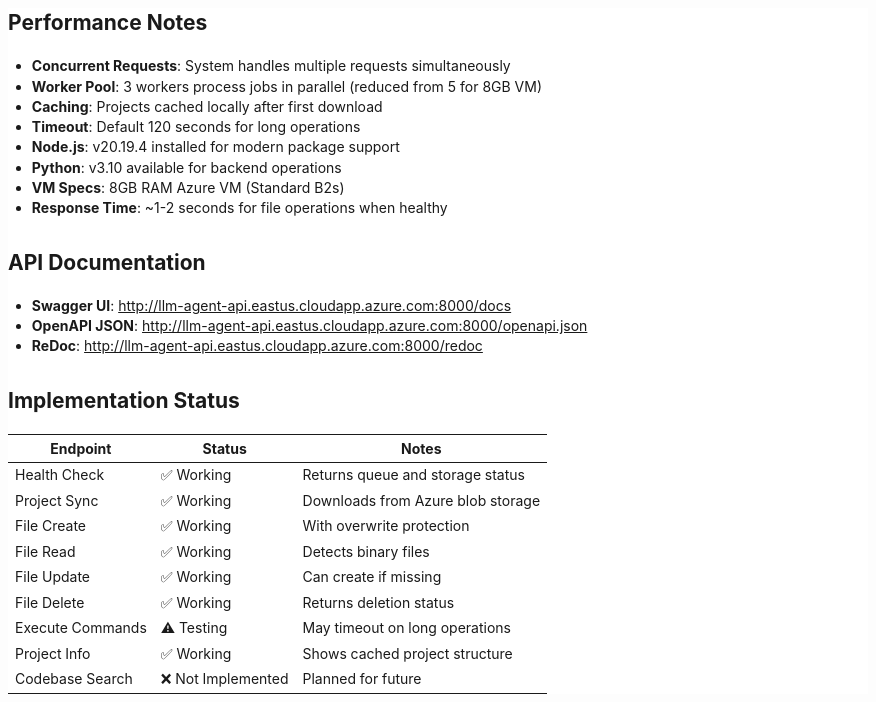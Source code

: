 ## Performance Notes

- **Concurrent Requests**: System handles multiple requests simultaneously
- **Worker Pool**: 3 workers process jobs in parallel (reduced from 5 for 8GB VM)
- **Caching**: Projects cached locally after first download
- **Timeout**: Default 120 seconds for long operations
- **Node.js**: v20.19.4 installed for modern package support
- **Python**: v3.10 available for backend operations
- **VM Specs**: 8GB RAM Azure VM (Standard B2s)
- **Response Time**: ~1-2 seconds for file operations when healthy

## API Documentation

- **Swagger UI**: http://llm-agent-api.eastus.cloudapp.azure.com:8000/docs
- **OpenAPI JSON**: http://llm-agent-api.eastus.cloudapp.azure.com:8000/openapi.json
- **ReDoc**: http://llm-agent-api.eastus.cloudapp.azure.com:8000/redoc

## Implementation Status

| Endpoint | Status | Notes |
|----------|--------|-------|
| Health Check | ✅ Working | Returns queue and storage status |
| Project Sync | ✅ Working | Downloads from Azure blob storage |
| File Create | ✅ Working | With overwrite protection |
| File Read | ✅ Working | Detects binary files |
| File Update | ✅ Working | Can create if missing |
| File Delete | ✅ Working | Returns deletion status |
| Execute Commands | ⚠️ Testing | May timeout on long operations |
| Project Info | ✅ Working | Shows cached project structure |
| Codebase Search | ❌ Not Implemented | Planned for future |
